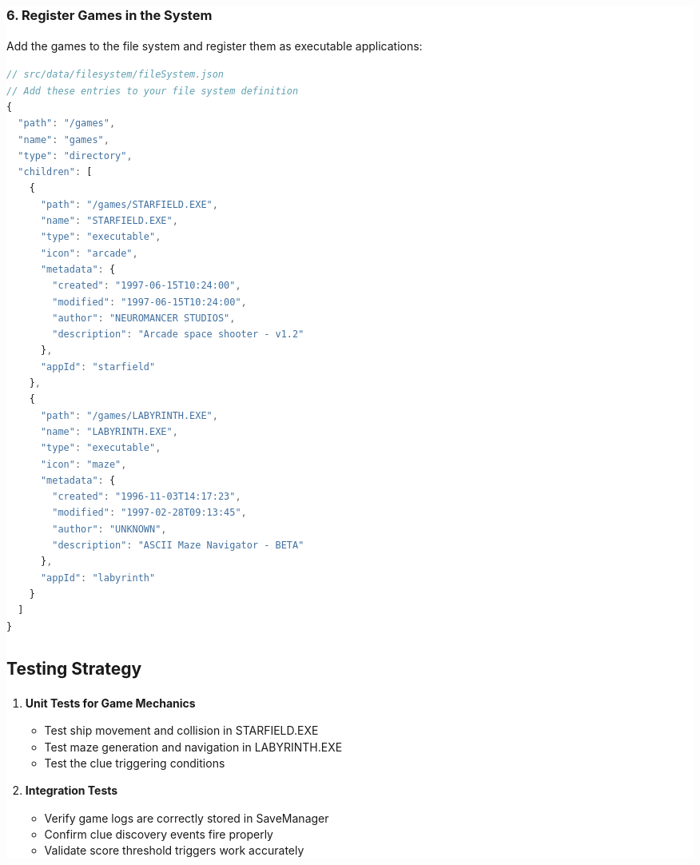### 6. Register Games in the System

Add the games to the file system and register them as executable applications:

```typescript
// src/data/filesystem/fileSystem.json
// Add these entries to your file system definition
{
  "path": "/games",
  "name": "games",
  "type": "directory",
  "children": [
    {
      "path": "/games/STARFIELD.EXE",
      "name": "STARFIELD.EXE",
      "type": "executable",
      "icon": "arcade",
      "metadata": {
        "created": "1997-06-15T10:24:00",
        "modified": "1997-06-15T10:24:00",
        "author": "NEUROMANCER STUDIOS",
        "description": "Arcade space shooter - v1.2"
      },
      "appId": "starfield"
    },
    {
      "path": "/games/LABYRINTH.EXE",
      "name": "LABYRINTH.EXE",
      "type": "executable",
      "icon": "maze",
      "metadata": {
        "created": "1996-11-03T14:17:23",
        "modified": "1997-02-28T09:13:45",
        "author": "UNKNOWN",
        "description": "ASCII Maze Navigator - BETA"
      },
      "appId": "labyrinth"
    }
  ]
}
```

## Testing Strategy

1. **Unit Tests for Game Mechanics**
   - Test ship movement and collision in STARFIELD.EXE
   - Test maze generation and navigation in LABYRINTH.EXE
   - Test the clue triggering conditions

2. **Integration Tests**
   - Verify game logs are correctly stored in SaveManager
   - Confirm clue discovery events fire properly
   - Validate score threshold triggers work accurately

